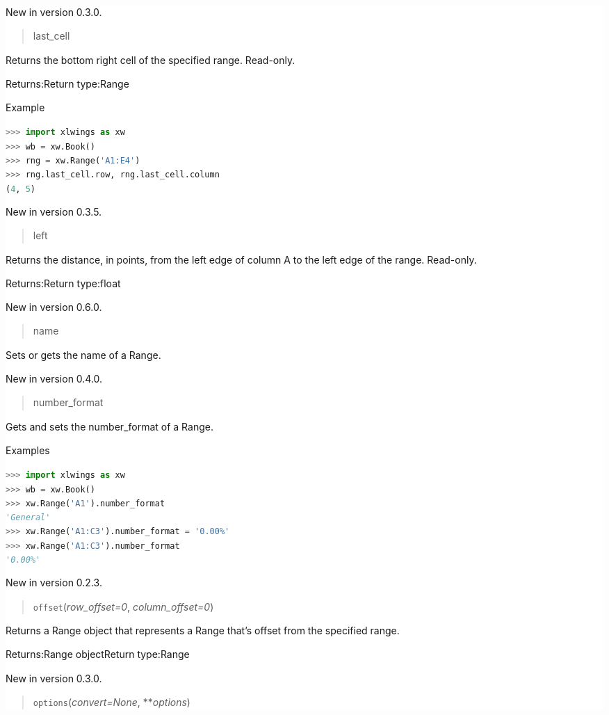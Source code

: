 New in version 0.3.0.

> last_cell

Returns the bottom right cell of the specified range. Read-only.

Returns:Return type:Range

Example

```python
>>> import xlwings as xw
>>> wb = xw.Book()
>>> rng = xw.Range('A1:E4')
>>> rng.last_cell.row, rng.last_cell.column
(4, 5)
```

New in version 0.3.5.

> left

Returns the distance, in points, from the left edge of column A to the left edge of the range. Read-only.

Returns:Return type:float

New in version 0.6.0.

> name

Sets or gets the name of a Range.

New in version 0.4.0.

> number_format

Gets and sets the number_format of a Range.

Examples

```python
>>> import xlwings as xw
>>> wb = xw.Book()
>>> xw.Range('A1').number_format
'General'
>>> xw.Range('A1:C3').number_format = '0.00%'
>>> xw.Range('A1:C3').number_format
'0.00%'
```

New in version 0.2.3.

> `offset`(*row_offset=0*, *column_offset=0*)

Returns a Range object that represents a Range that’s offset from the specified range.

Returns:Range objectReturn type:Range

New in version 0.3.0.

> `options`(*convert=None*, ***options*)
